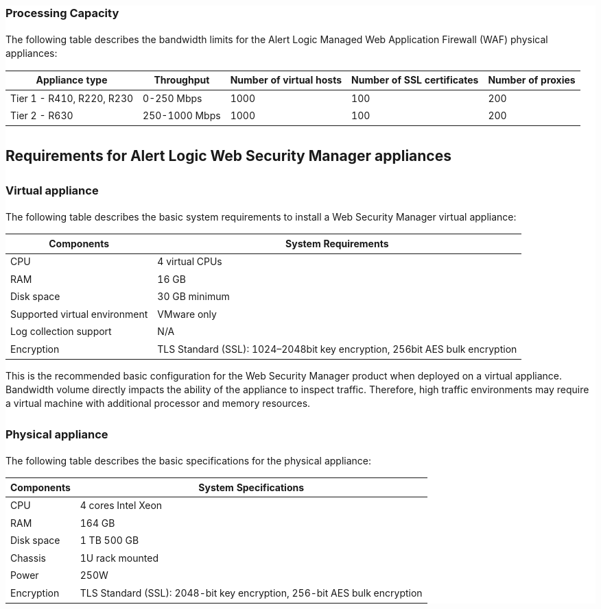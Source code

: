 ### Processing Capacity

The following table describes the bandwidth limits for the Alert Logic Managed Web Application Firewall (WAF) physical appliances:

| Appliance type | Throughput | Number of virtual hosts | Number of SSL certificates | Number of proxies |
|---|---|---|---|---|
| Tier 1 - R410, R220, R230 | 0-250 Mbps | 1000 | 100 | 200 |
| Tier 2 - R630 | 250-1000 Mbps | 1000 | 100 | 200 |

## Requirements for Alert Logic Web Security Manager appliances

### Virtual appliance

The following table describes the basic system requirements to install a Web Security Manager virtual appliance:

| Components | System Requirements |
|---|---|
| CPU | 4 virtual CPUs |
| RAM | 16 GB |
| Disk space | 30 GB minimum |
| Supported virtual environment | VMware only |
| Log collection support | N/A |
| Encryption | TLS Standard (SSL): 1024–2048bit key encryption, 256bit AES bulk encryption |

This is the recommended basic configuration for the Web Security Manager product when deployed on a virtual appliance. Bandwidth volume directly impacts the ability of the appliance to inspect traffic. Therefore, high traffic environments may require a virtual machine with additional processor and memory resources.

### Physical appliance

The following table describes the basic specifications for the physical appliance:

| Components | System Specifications |
|---|---|
| CPU | 4 cores Intel Xeon |
| RAM | 164 GB |
| Disk space | 1 TB 500 GB |
| Chassis | 1U rack mounted |
| Power | 250W |
| Encryption | TLS Standard (SSL): 2048-bit key encryption, 256-bit AES bulk encryption |
